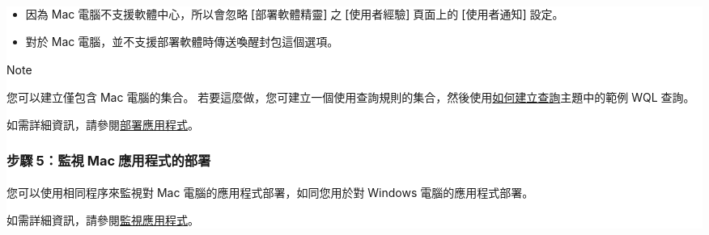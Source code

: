 -   因為 Mac 電腦不支援軟體中心，所以會忽略 [部署軟體精靈] 之 [使用者經驗]  頁面上的 [使用者通知]  設定。  

-   對於 Mac 電腦，並不支援部署軟體時傳送喚醒封包這個選項。  

> [!NOTE]  
>  您可以建立僅包含 Mac 電腦的集合。 若要這麼做，您可建立一個使用查詢規則的集合，然後使用[如何建立查詢](../../core/servers/manage/create-queries.md)主題中的範例 WQL 查詢。  
  
 如需詳細資訊，請參閱[部署應用程式](../../apps/deploy-use/deploy-applications.md)。  
  
###  <a name="step-5-monitor-the-deployment-of-the-mac-application"></a>步驟 5：監視 Mac 應用程式的部署  
 您可以使用相同程序來監視對 Mac 電腦的應用程式部署，如同您用於對 Windows 電腦的應用程式部署。  

 如需詳細資訊，請參閱[監視應用程式](/sccm/apps/deploy-use/monitor-applications-from-the-console)。  






